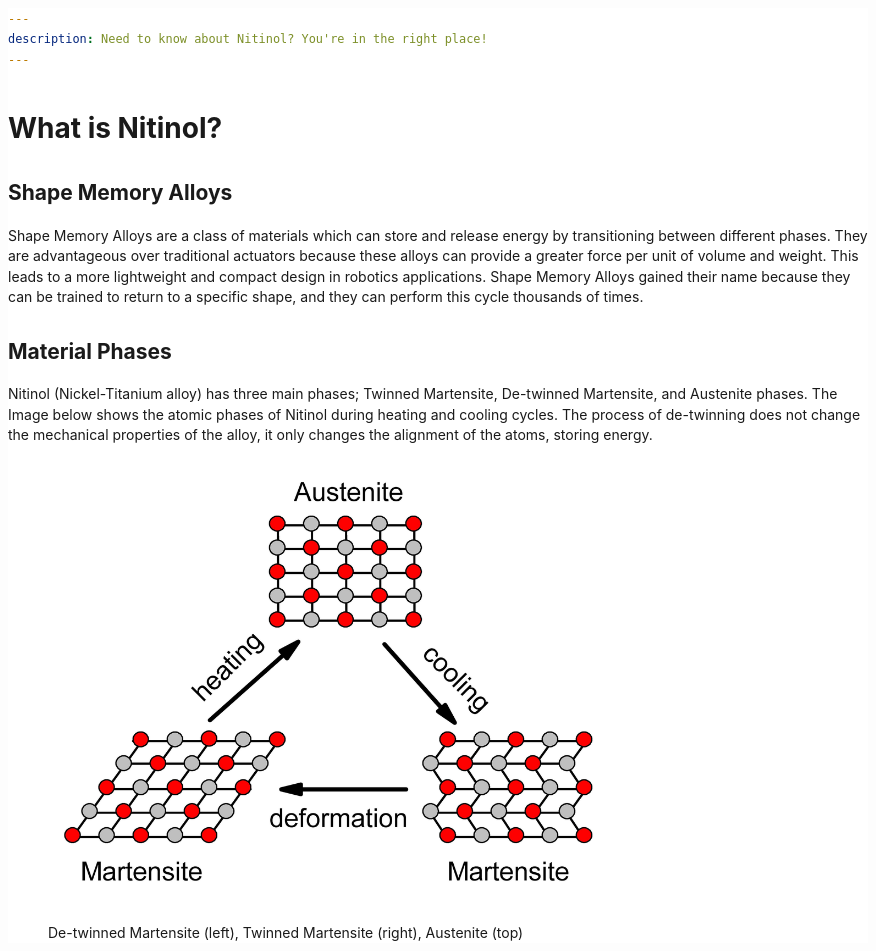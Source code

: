 ```yaml
---
description: Need to know about Nitinol? You're in the right place!
---
```


# What is Nitinol?

## Shape Memory Alloys

Shape Memory Alloys are a class of materials which can store and release energy by transitioning between different phases. They are advantageous over traditional actuators because these alloys can provide a greater force per unit of volume and weight. This leads to a more lightweight and compact design in robotics applications. Shape Memory Alloys gained their name because they can be trained to return to a specific shape, and they can perform this cycle thousands of times.

## Material Phases

Nitinol (Nickel-Titanium alloy) has three main phases; Twinned Martensite, De-twinned Martensite, and Austenite phases. The Image below shows the atomic phases of Nitinol during heating and cooling cycles. The process of de-twinning does not change the mechanical properties of the alloy, it only changes the alignment of the atoms, storing energy.

<figure><img src=".gitbook/assets/NiTi_structure_transformation.jpg" alt="" width="563"><figcaption><p>De-twinned Martensite (left), Twinned Martensite (right), Austenite (top)</p></figcaption></figure>
